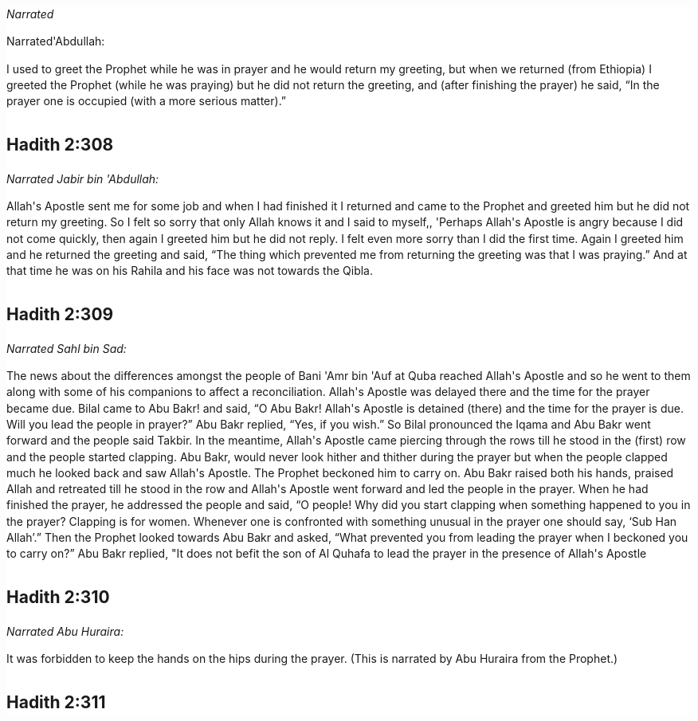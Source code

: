 _Narrated_

Narrated'Abdullah:

I used to greet the Prophet while he was in prayer and he would return my greeting, but when we returned (from Ethiopia) I greeted the Prophet (while he was praying) but he did not return the greeting, and (after finishing the prayer) he said, “In the prayer one is occupied (with a more serious matter).”


## Hadith 2:308

_Narrated Jabir bin 'Abdullah:_

Allah's Apostle sent me for some job and when I had finished it I returned and came to the Prophet and greeted him but he did not return my greeting. So I felt so sorry that only Allah knows it and I said to myself,, 'Perhaps Allah's Apostle is angry because I did not come quickly, then again I greeted him but he did not reply. I felt even more sorry than I did the first time. Again I greeted him and he returned the greeting and said, “The thing which prevented me from returning the greeting was that I was praying.” And at that time he was on his Rahila and his face was not towards the Qibla.


## Hadith 2:309

_Narrated Sahl bin Sad:_

The news about the differences amongst the people of Bani 'Amr bin 'Auf at Quba reached Allah's Apostle and so he went to them along with some of his companions to affect a reconciliation. Allah's Apostle was delayed there and the time for the prayer became due. Bilal came to Abu Bakr! and said, “O Abu Bakr! Allah's Apostle is detained (there) and the time for the prayer is due. Will you lead the people in prayer?” Abu Bakr replied, “Yes, if you wish.” So Bilal pronounced the Iqama and Abu Bakr went forward and the people said Takbir. In the meantime, Allah's Apostle came piercing through the rows till he stood in the (first) row and the people started clapping. Abu Bakr, would never look hither and thither during the prayer but when the people clapped much he looked back and saw Allah's Apostle. The Prophet beckoned him to carry on. Abu Bakr raised both his hands, praised Allah and retreated till he stood in the row and Allah's Apostle went forward and led the people in the prayer. When he had finished the prayer, he addressed the people and said, “O people! Why did you start clapping when something happened to you in the prayer? Clapping is for women. Whenever one is confronted with something unusual in the prayer one should say, ‘Sub Han Allah’.” Then the Prophet looked towards Abu Bakr and asked, “What prevented you from leading the prayer when I beckoned you to carry on?” Abu Bakr replied, "It does not befit the son of Al Quhafa to lead the prayer in the presence of Allah's Apostle


## Hadith 2:310

_Narrated Abu Huraira:_

It was forbidden to keep the hands on the hips during the prayer. (This is narrated by Abu Huraira from the Prophet.)


## Hadith 2:311
